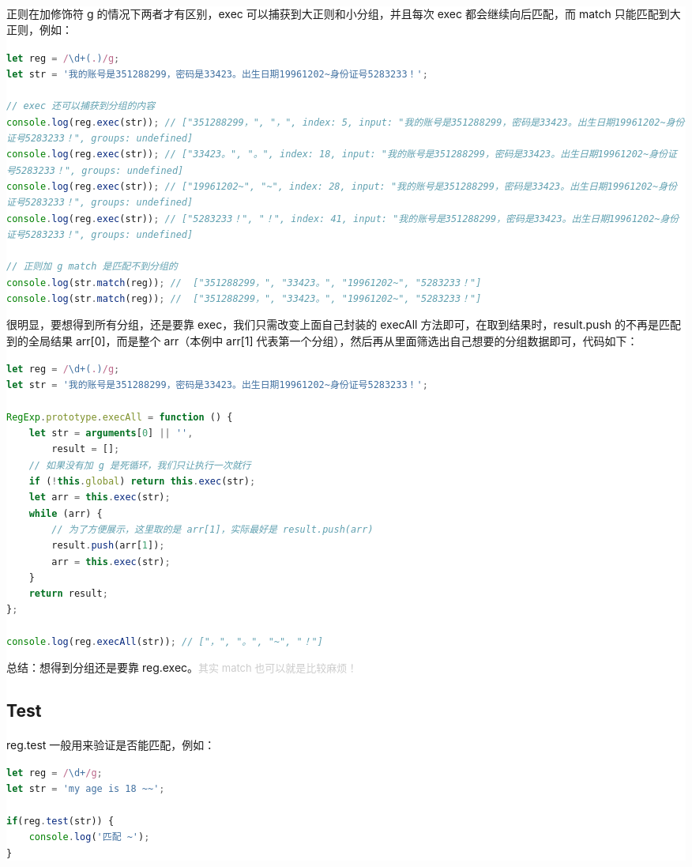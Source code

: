 正则在加修饰符 g 的情况下两者才有区别，exec 可以捕获到大正则和小分组，并且每次 exec 都会继续向后匹配，而 match 只能匹配到大正则，例如：

```javascript
let reg = /\d+(.)/g;
let str = '我的账号是351288299，密码是33423。出生日期19961202~身份证号5283233！';

// exec 还可以捕获到分组的内容
console.log(reg.exec(str)); // ["351288299，", "，", index: 5, input: "我的账号是351288299，密码是33423。出生日期19961202~身份证号5283233！", groups: undefined]
console.log(reg.exec(str)); // ["33423。", "。", index: 18, input: "我的账号是351288299，密码是33423。出生日期19961202~身份证号5283233！", groups: undefined]
console.log(reg.exec(str)); // ["19961202~", "~", index: 28, input: "我的账号是351288299，密码是33423。出生日期19961202~身份证号5283233！", groups: undefined]
console.log(reg.exec(str)); // ["5283233！", "！", index: 41, input: "我的账号是351288299，密码是33423。出生日期19961202~身份证号5283233！", groups: undefined]

// 正则加 g match 是匹配不到分组的
console.log(str.match(reg)); //  ["351288299，", "33423。", "19961202~", "5283233！"]
console.log(str.match(reg)); //  ["351288299，", "33423。", "19961202~", "5283233！"]
```

很明显，要想得到所有分组，还是要靠 exec，我们只需改变上面自己封装的 execAll 方法即可，在取到结果时，result.push 的不再是匹配到的全局结果 arr[0]，而是整个 arr（本例中 arr[1] 代表第一个分组），然后再从里面筛选出自己想要的分组数据即可，代码如下：

```javascript
let reg = /\d+(.)/g;
let str = '我的账号是351288299，密码是33423。出生日期19961202~身份证号5283233！';

RegExp.prototype.execAll = function () {
    let str = arguments[0] || '',
        result = [];
    // 如果没有加 g 是死循环，我们只让执行一次就行
    if (!this.global) return this.exec(str);
    let arr = this.exec(str);
    while (arr) {
        // 为了方便展示，这里取的是 arr[1]，实际最好是 result.push(arr)
        result.push(arr[1]);
        arr = this.exec(str);
    }
    return result;
};

console.log(reg.execAll(str)); // ["，", "。", "~", "！"]
```

总结：想得到分组还是要靠 reg.exec。<font size=2 color=#ccc>其实 match 也可以就是比较麻烦！</font>

## Test

reg.test 一般用来验证是否能匹配，例如：

```javascript
let reg = /\d+/g;
let str = 'my age is 18 ~~';

if(reg.test(str)) {
    console.log('匹配 ~');
}
```
